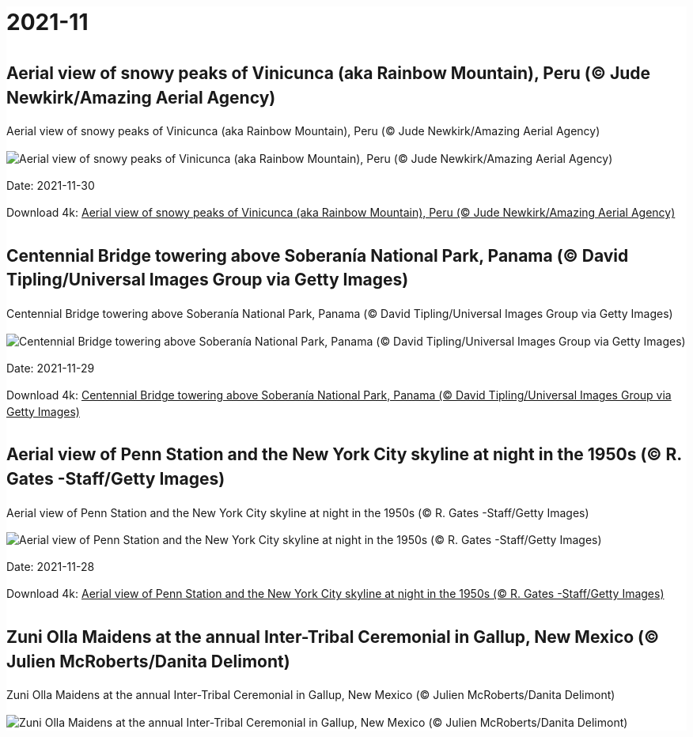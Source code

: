 # 2021-11

## Aerial view of snowy peaks of Vinicunca (aka Rainbow Mountain), Peru (© Jude Newkirk/Amazing Aerial Agency)

Aerial view of snowy peaks of Vinicunca (aka Rainbow Mountain), Peru (© Jude Newkirk/Amazing Aerial Agency)

![Aerial view of snowy peaks of Vinicunca (aka Rainbow Mountain), Peru (© Jude Newkirk/Amazing Aerial Agency)](https://bing.com/th?id=OHR.RainbowMountain_EN-US6261660627_UHD.jpg&w=1024&h=576)

Date: 2021-11-30

Download 4k: [Aerial view of snowy peaks of Vinicunca (aka Rainbow Mountain), Peru (© Jude Newkirk/Amazing Aerial Agency)](https://bing.com/th?id=OHR.RainbowMountain_EN-US6261660627_UHD.jpg)

## Centennial Bridge towering above Soberanía National Park, Panama (© David Tipling/Universal Images Group via Getty Images)

Centennial Bridge towering above Soberanía National Park, Panama (© David Tipling/Universal Images Group via Getty Images)

![Centennial Bridge towering above Soberanía National Park, Panama (© David Tipling/Universal Images Group via Getty Images)](https://bing.com/th?id=OHR.CentennialBridge_EN-US6155436919_UHD.jpg&w=1024&h=576)

Date: 2021-11-29

Download 4k: [Centennial Bridge towering above Soberanía National Park, Panama (© David Tipling/Universal Images Group via Getty Images)](https://bing.com/th?id=OHR.CentennialBridge_EN-US6155436919_UHD.jpg)

## Aerial view of Penn Station and the New York City skyline at night in the 1950s (© R. Gates -Staff/Getty Images)

Aerial view of Penn Station and the New York City skyline at night in the 1950s (© R. Gates -Staff/Getty Images)

![Aerial view of Penn Station and the New York City skyline at night in the 1950s (© R. Gates -Staff/Getty Images)](https://bing.com/th?id=OHR.PennStation_EN-US6091764013_UHD.jpg&w=1024&h=576)

Date: 2021-11-28

Download 4k: [Aerial view of Penn Station and the New York City skyline at night in the 1950s (© R. Gates -Staff/Getty Images)](https://bing.com/th?id=OHR.PennStation_EN-US6091764013_UHD.jpg)

## Zuni Olla Maidens at the annual Inter-Tribal Ceremonial in Gallup, New Mexico (© Julien McRoberts/Danita Delimont)

Zuni Olla Maidens at the annual Inter-Tribal Ceremonial in Gallup, New Mexico (© Julien McRoberts/Danita Delimont)

![Zuni Olla Maidens at the annual Inter-Tribal Ceremonial in Gallup, New Mexico (© Julien McRoberts/Danita Delimont)](https://bing.com/th?id=OHR.ZuniOlla_EN-US6008756986_UHD.jpg&w=1024&h=576)
